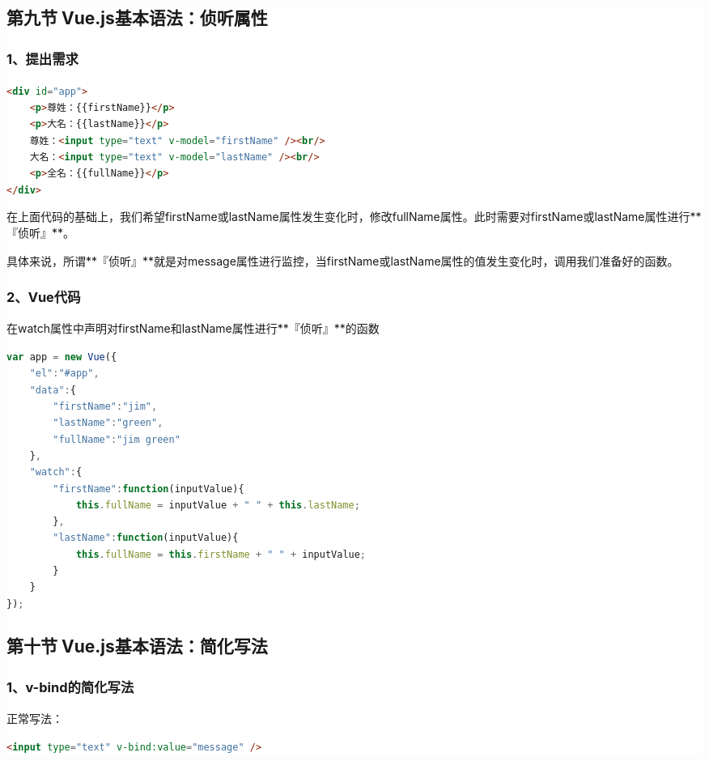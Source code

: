    

## 第九节 Vue.js基本语法：侦听属性

### 1、提出需求

```html
<div id="app">
	<p>尊姓：{{firstName}}</p>
	<p>大名：{{lastName}}</p>
	尊姓：<input type="text" v-model="firstName" /><br/>
	大名：<input type="text" v-model="lastName" /><br/>
	<p>全名：{{fullName}}</p>
</div>
```

在上面代码的基础上，我们希望firstName或lastName属性发生变化时，修改fullName属性。此时需要对firstName或lastName属性进行**『侦听』**。

具体来说，所谓**『侦听』**就是对message属性进行监控，当firstName或lastName属性的值发生变化时，调用我们准备好的函数。

### 2、Vue代码

在watch属性中声明对firstName和lastName属性进行**『侦听』**的函数

```js
var app = new Vue({
	"el":"#app",
	"data":{
		"firstName":"jim",
		"lastName":"green",
		"fullName":"jim green"
	},
	"watch":{
		"firstName":function(inputValue){
			this.fullName = inputValue + " " + this.lastName;
		},
		"lastName":function(inputValue){
			this.fullName = this.firstName + " " + inputValue;
		}
	}
});
```



## 第十节 Vue.js基本语法：简化写法

### 1、v-bind的简化写法

正常写法：

```html
<input type="text" v-bind:value="message" />
```
